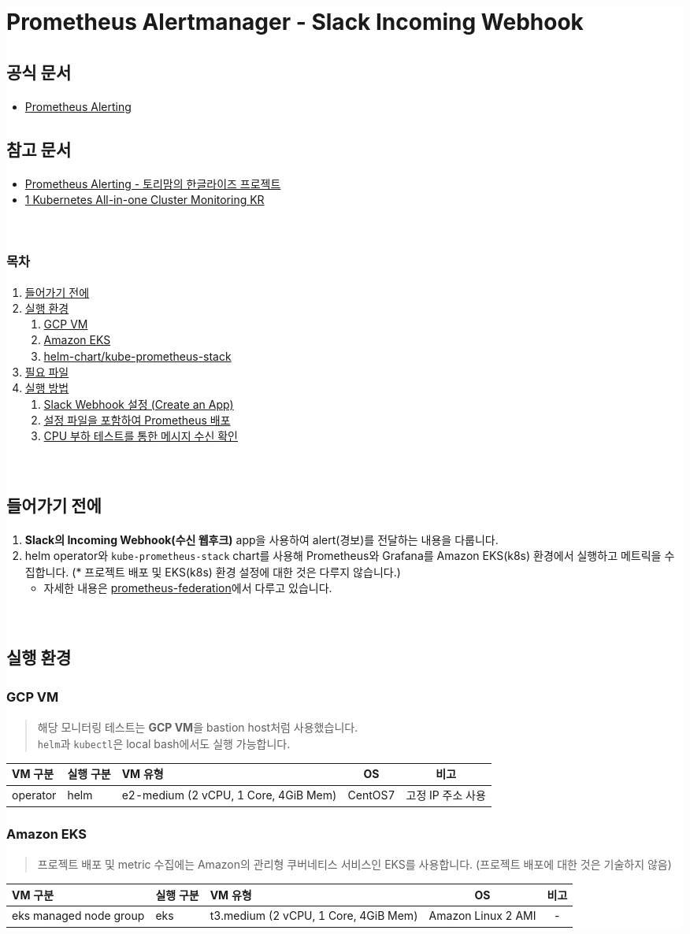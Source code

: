 # Prometheus Alertmanager - Slack Incoming Webhook

## 공식 문서
- [Prometheus Alerting](https://prometheus.io/docs/alerting/latest/overview/)

## 참고 문서
- [Prometheus Alerting - 토리맘의 한글라이즈 프로젝트](https://godekdls.github.io/Prometheus/alerting/)
- [1 Kubernetes All-in-one Cluster Monitoring KR](https://grafana.com/grafana/dashboards/13770-1-kubernetes-all-in-one-cluster-monitoring-kr/)

<br>

### 목차
1. [들어가기 전에](#들어가기-전에)
2. [실행 환경](#실행-환경)
    1. [GCP VM](#gcp-vm)
    2. [Amazon EKS](#amazon-eks)
    3. [helm-chart/kube-prometheus-stack](#helm-chartkube-prometheus-stack)
3. [필요 파일](#필요-파일)
4. [실행 방법](#실행-방법)
    1. [Slack Webhook 설정 (Create an App)](#slack-webhook-설정-create-an-app)
    2. [설정 파일을 포함하여 Prometheus 배포](#설정-파일을-포함하여-prometheus-배포)
    3. [CPU 부하 테스트를 통한 메시지 수신 확인](#cpu-부하-테스트를-통한-메시지-수신-확인)

<br>

## 들어가기 전에
1. **Slack의 Incoming Webhook(수신 웹후크)** app을 사용하여 alert(경보)를 전달하는 내용을 다룹니다.
2. helm operator와 `kube-prometheus-stack` chart를 사용해 Prometheus와 Grafana를 Amazon EKS(k8s) 환경에서 실행하고 메트릭을 수집합니다. (* 프로젝트 배포 및 EKS(k8s) 환경 설정에 대한 것은 다루지 않습니다.) 
    - 자세한 내용은 [prometheus-federation](/03_prometheus-federation/)에서 다루고 있습니다.

<br>

## 실행 환경
### GCP VM
> 해당 모니터링 테스트는 **GCP VM**을 bastion host처럼 사용했습니다.<br>
> `helm`과 `kubectl`은 local bash에서도 실행 가능합니다.

|VM 구분|실행 구분|VM 유형|OS|비고|
|:--|:--|:--|:--:|:--:|
|operator|helm|e2-medium (2 vCPU, 1 Core, 4GiB Mem)|CentOS7|고정 IP 주소 사용|


### Amazon EKS
> 프로젝트 배포 및 metric 수집에는 Amazon의 관리형 쿠버네티스 서비스인 EKS를 사용합니다. (프로젝트 배포에 대한 것은 기술하지 않음) <br>

|VM 구분|실행 구분|VM 유형|OS|비고|
|:--|:--|:--|:--:|:--:|
|eks managed node group|eks|t3.medium (2 vCPU, 1 Core, 4GiB Mem)|Amazon Linux 2 AMI|-|
